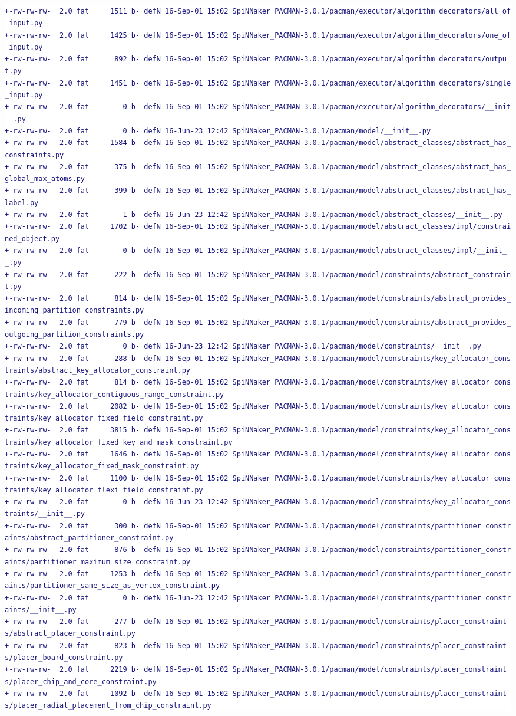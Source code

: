 ```diff
+-rw-rw-rw-  2.0 fat     1511 b- defN 16-Sep-01 15:02 SpiNNaker_PACMAN-3.0.1/pacman/executor/algorithm_decorators/all_of_input.py
+-rw-rw-rw-  2.0 fat     1425 b- defN 16-Sep-01 15:02 SpiNNaker_PACMAN-3.0.1/pacman/executor/algorithm_decorators/one_of_input.py
+-rw-rw-rw-  2.0 fat      892 b- defN 16-Sep-01 15:02 SpiNNaker_PACMAN-3.0.1/pacman/executor/algorithm_decorators/output.py
+-rw-rw-rw-  2.0 fat     1451 b- defN 16-Sep-01 15:02 SpiNNaker_PACMAN-3.0.1/pacman/executor/algorithm_decorators/single_input.py
+-rw-rw-rw-  2.0 fat        0 b- defN 16-Sep-01 15:02 SpiNNaker_PACMAN-3.0.1/pacman/executor/algorithm_decorators/__init__.py
+-rw-rw-rw-  2.0 fat        0 b- defN 16-Jun-23 12:42 SpiNNaker_PACMAN-3.0.1/pacman/model/__init__.py
+-rw-rw-rw-  2.0 fat     1584 b- defN 16-Sep-01 15:02 SpiNNaker_PACMAN-3.0.1/pacman/model/abstract_classes/abstract_has_constraints.py
+-rw-rw-rw-  2.0 fat      375 b- defN 16-Sep-01 15:02 SpiNNaker_PACMAN-3.0.1/pacman/model/abstract_classes/abstract_has_global_max_atoms.py
+-rw-rw-rw-  2.0 fat      399 b- defN 16-Sep-01 15:02 SpiNNaker_PACMAN-3.0.1/pacman/model/abstract_classes/abstract_has_label.py
+-rw-rw-rw-  2.0 fat        1 b- defN 16-Jun-23 12:42 SpiNNaker_PACMAN-3.0.1/pacman/model/abstract_classes/__init__.py
+-rw-rw-rw-  2.0 fat     1702 b- defN 16-Sep-01 15:02 SpiNNaker_PACMAN-3.0.1/pacman/model/abstract_classes/impl/constrained_object.py
+-rw-rw-rw-  2.0 fat        0 b- defN 16-Sep-01 15:02 SpiNNaker_PACMAN-3.0.1/pacman/model/abstract_classes/impl/__init__.py
+-rw-rw-rw-  2.0 fat      222 b- defN 16-Sep-01 15:02 SpiNNaker_PACMAN-3.0.1/pacman/model/constraints/abstract_constraint.py
+-rw-rw-rw-  2.0 fat      814 b- defN 16-Sep-01 15:02 SpiNNaker_PACMAN-3.0.1/pacman/model/constraints/abstract_provides_incoming_partition_constraints.py
+-rw-rw-rw-  2.0 fat      779 b- defN 16-Sep-01 15:02 SpiNNaker_PACMAN-3.0.1/pacman/model/constraints/abstract_provides_outgoing_partition_constraints.py
+-rw-rw-rw-  2.0 fat        0 b- defN 16-Jun-23 12:42 SpiNNaker_PACMAN-3.0.1/pacman/model/constraints/__init__.py
+-rw-rw-rw-  2.0 fat      288 b- defN 16-Sep-01 15:02 SpiNNaker_PACMAN-3.0.1/pacman/model/constraints/key_allocator_constraints/abstract_key_allocator_constraint.py
+-rw-rw-rw-  2.0 fat      814 b- defN 16-Sep-01 15:02 SpiNNaker_PACMAN-3.0.1/pacman/model/constraints/key_allocator_constraints/key_allocator_contiguous_range_constraint.py
+-rw-rw-rw-  2.0 fat     2082 b- defN 16-Sep-01 15:02 SpiNNaker_PACMAN-3.0.1/pacman/model/constraints/key_allocator_constraints/key_allocator_fixed_field_constraint.py
+-rw-rw-rw-  2.0 fat     3815 b- defN 16-Sep-01 15:02 SpiNNaker_PACMAN-3.0.1/pacman/model/constraints/key_allocator_constraints/key_allocator_fixed_key_and_mask_constraint.py
+-rw-rw-rw-  2.0 fat     1646 b- defN 16-Sep-01 15:02 SpiNNaker_PACMAN-3.0.1/pacman/model/constraints/key_allocator_constraints/key_allocator_fixed_mask_constraint.py
+-rw-rw-rw-  2.0 fat     1100 b- defN 16-Sep-01 15:02 SpiNNaker_PACMAN-3.0.1/pacman/model/constraints/key_allocator_constraints/key_allocator_flexi_field_constraint.py
+-rw-rw-rw-  2.0 fat        0 b- defN 16-Jun-23 12:42 SpiNNaker_PACMAN-3.0.1/pacman/model/constraints/key_allocator_constraints/__init__.py
+-rw-rw-rw-  2.0 fat      300 b- defN 16-Sep-01 15:02 SpiNNaker_PACMAN-3.0.1/pacman/model/constraints/partitioner_constraints/abstract_partitioner_constraint.py
+-rw-rw-rw-  2.0 fat      876 b- defN 16-Sep-01 15:02 SpiNNaker_PACMAN-3.0.1/pacman/model/constraints/partitioner_constraints/partitioner_maximum_size_constraint.py
+-rw-rw-rw-  2.0 fat     1253 b- defN 16-Sep-01 15:02 SpiNNaker_PACMAN-3.0.1/pacman/model/constraints/partitioner_constraints/partitioner_same_size_as_vertex_constraint.py
+-rw-rw-rw-  2.0 fat        0 b- defN 16-Jun-23 12:42 SpiNNaker_PACMAN-3.0.1/pacman/model/constraints/partitioner_constraints/__init__.py
+-rw-rw-rw-  2.0 fat      277 b- defN 16-Sep-01 15:02 SpiNNaker_PACMAN-3.0.1/pacman/model/constraints/placer_constraints/abstract_placer_constraint.py
+-rw-rw-rw-  2.0 fat      823 b- defN 16-Sep-01 15:02 SpiNNaker_PACMAN-3.0.1/pacman/model/constraints/placer_constraints/placer_board_constraint.py
+-rw-rw-rw-  2.0 fat     2219 b- defN 16-Sep-01 15:02 SpiNNaker_PACMAN-3.0.1/pacman/model/constraints/placer_constraints/placer_chip_and_core_constraint.py
+-rw-rw-rw-  2.0 fat     1092 b- defN 16-Sep-01 15:02 SpiNNaker_PACMAN-3.0.1/pacman/model/constraints/placer_constraints/placer_radial_placement_from_chip_constraint.py
```